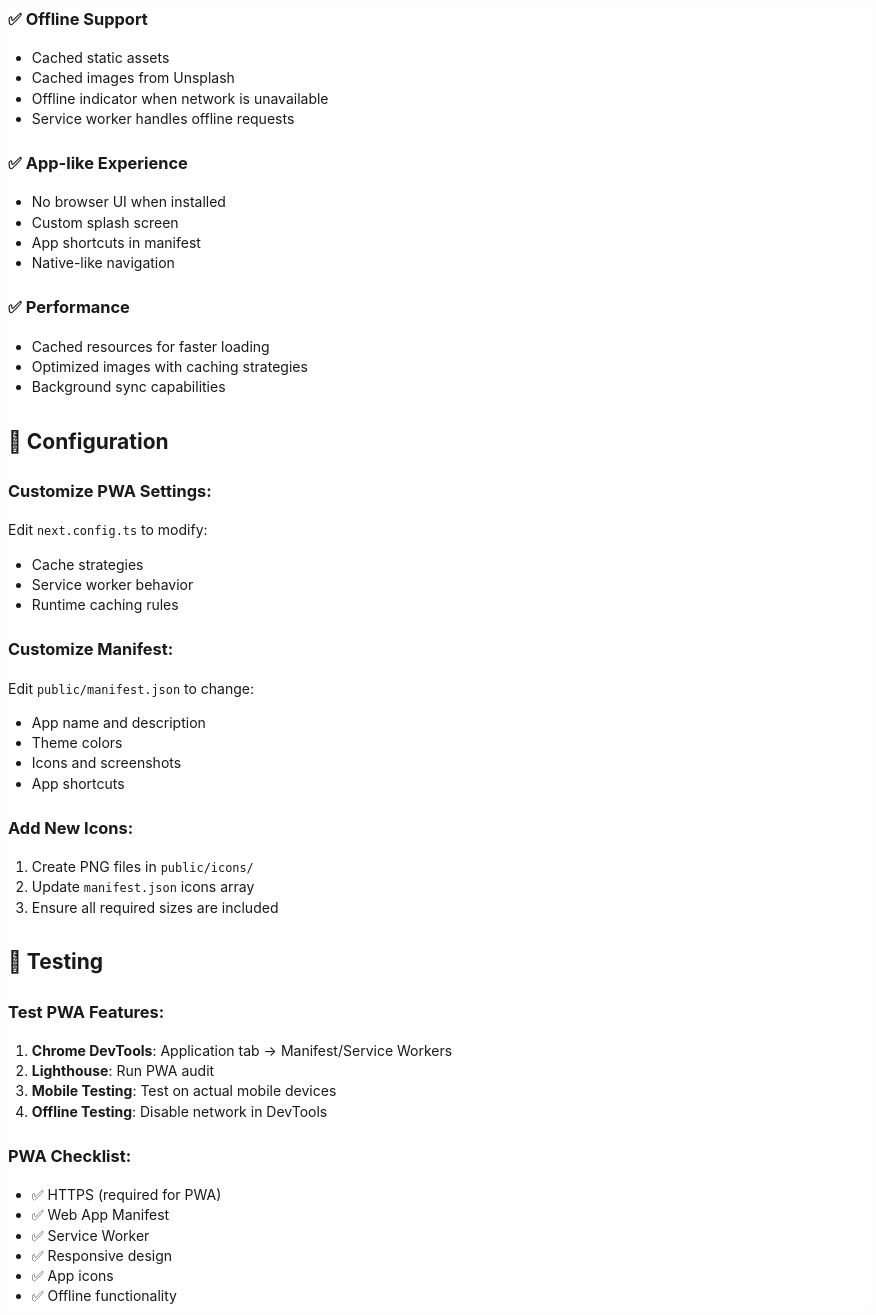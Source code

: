### ✅ Offline Support
- Cached static assets
- Cached images from Unsplash
- Offline indicator when network is unavailable
- Service worker handles offline requests

### ✅ App-like Experience
- No browser UI when installed
- Custom splash screen
- App shortcuts in manifest
- Native-like navigation

### ✅ Performance
- Cached resources for faster loading
- Optimized images with caching strategies
- Background sync capabilities

## 🔧 Configuration

### Customize PWA Settings:
Edit `next.config.ts` to modify:
- Cache strategies
- Service worker behavior
- Runtime caching rules

### Customize Manifest:
Edit `public/manifest.json` to change:
- App name and description
- Theme colors
- Icons and screenshots
- App shortcuts

### Add New Icons:
1. Create PNG files in `public/icons/`
2. Update `manifest.json` icons array
3. Ensure all required sizes are included

## 🧪 Testing

### Test PWA Features:
1. **Chrome DevTools**: Application tab → Manifest/Service Workers
2. **Lighthouse**: Run PWA audit
3. **Mobile Testing**: Test on actual mobile devices
4. **Offline Testing**: Disable network in DevTools

### PWA Checklist:
- ✅ HTTPS (required for PWA)
- ✅ Web App Manifest
- ✅ Service Worker
- ✅ Responsive design
- ✅ App icons
- ✅ Offline functionality
